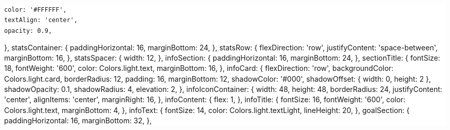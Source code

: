     color: '#FFFFFF',
    textAlign: 'center',
    opacity: 0.9,
  },
  statsContainer: {
    paddingHorizontal: 16,
    marginBottom: 24,
  },
  statsRow: {
    flexDirection: 'row',
    justifyContent: 'space-between',
    marginBottom: 16,
  },
  statsSpacer: {
    width: 12,
  },
  infoSection: {
    paddingHorizontal: 16,
    marginBottom: 24,
  },
  sectionTitle: {
    fontSize: 18,
    fontWeight: '600',
    color: Colors.light.text,
    marginBottom: 16,
  },
  infoCard: {
    flexDirection: 'row',
    backgroundColor: Colors.light.card,
    borderRadius: 12,
    padding: 16,
    marginBottom: 12,
    shadowColor: '#000',
    shadowOffset: { width: 0, height: 2 },
    shadowOpacity: 0.1,
    shadowRadius: 4,
    elevation: 2,
  },
  infoIconContainer: {
    width: 48,
    height: 48,
    borderRadius: 24,
    justifyContent: 'center',
    alignItems: 'center',
    marginRight: 16,
  },
  infoContent: {
    flex: 1,
  },
  infoTitle: {
    fontSize: 16,
    fontWeight: '600',
    color: Colors.light.text,
    marginBottom: 4,
  },
  infoText: {
    fontSize: 14,
    color: Colors.light.textLight,
    lineHeight: 20,
  },
  goalSection: {
    paddingHorizontal: 16,
    marginBottom: 32,
  },
